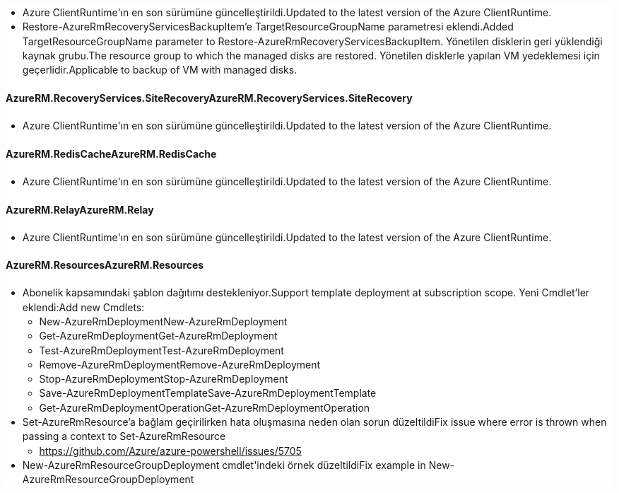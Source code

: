 * <span data-ttu-id="8d554-206">Azure ClientRuntime'ın en son sürümüne güncelleştirildi.</span><span class="sxs-lookup"><span data-stu-id="8d554-206">Updated to the latest version of the Azure ClientRuntime.</span></span>
* <span data-ttu-id="8d554-207">Restore-AzureRmRecoveryServicesBackupItem’e TargetResourceGroupName parametresi eklendi.</span><span class="sxs-lookup"><span data-stu-id="8d554-207">Added TargetResourceGroupName parameter to Restore-AzureRmRecoveryServicesBackupItem.</span></span> <span data-ttu-id="8d554-208">Yönetilen disklerin geri yüklendiği kaynak grubu.</span><span class="sxs-lookup"><span data-stu-id="8d554-208">The resource group to which the managed disks are restored.</span></span> <span data-ttu-id="8d554-209">Yönetilen disklerle yapılan VM yedeklemesi için geçerlidir.</span><span class="sxs-lookup"><span data-stu-id="8d554-209">Applicable to backup of VM with managed disks.</span></span>

#### <a name="azurermrecoveryservicessiterecovery"></a><span data-ttu-id="8d554-210">AzureRM.RecoveryServices.SiteRecovery</span><span class="sxs-lookup"><span data-stu-id="8d554-210">AzureRM.RecoveryServices.SiteRecovery</span></span>
* <span data-ttu-id="8d554-211">Azure ClientRuntime'ın en son sürümüne güncelleştirildi.</span><span class="sxs-lookup"><span data-stu-id="8d554-211">Updated to the latest version of the Azure ClientRuntime.</span></span>

#### <a name="azurermrediscache"></a><span data-ttu-id="8d554-212">AzureRM.RedisCache</span><span class="sxs-lookup"><span data-stu-id="8d554-212">AzureRM.RedisCache</span></span>
* <span data-ttu-id="8d554-213">Azure ClientRuntime'ın en son sürümüne güncelleştirildi.</span><span class="sxs-lookup"><span data-stu-id="8d554-213">Updated to the latest version of the Azure ClientRuntime.</span></span>

#### <a name="azurermrelay"></a><span data-ttu-id="8d554-214">AzureRM.Relay</span><span class="sxs-lookup"><span data-stu-id="8d554-214">AzureRM.Relay</span></span>
* <span data-ttu-id="8d554-215">Azure ClientRuntime'ın en son sürümüne güncelleştirildi.</span><span class="sxs-lookup"><span data-stu-id="8d554-215">Updated to the latest version of the Azure ClientRuntime.</span></span>

#### <a name="azurermresources"></a><span data-ttu-id="8d554-216">AzureRM.Resources</span><span class="sxs-lookup"><span data-stu-id="8d554-216">AzureRM.Resources</span></span>
* <span data-ttu-id="8d554-217">Abonelik kapsamındaki şablon dağıtımı destekleniyor.</span><span class="sxs-lookup"><span data-stu-id="8d554-217">Support template deployment at subscription scope.</span></span> <span data-ttu-id="8d554-218">Yeni Cmdlet’ler eklendi:</span><span class="sxs-lookup"><span data-stu-id="8d554-218">Add new Cmdlets:</span></span>
    - <span data-ttu-id="8d554-219">New-AzureRmDeployment</span><span class="sxs-lookup"><span data-stu-id="8d554-219">New-AzureRmDeployment</span></span>
    - <span data-ttu-id="8d554-220">Get-AzureRmDeployment</span><span class="sxs-lookup"><span data-stu-id="8d554-220">Get-AzureRmDeployment</span></span>
    - <span data-ttu-id="8d554-221">Test-AzureRmDeployment</span><span class="sxs-lookup"><span data-stu-id="8d554-221">Test-AzureRmDeployment</span></span>
    - <span data-ttu-id="8d554-222">Remove-AzureRmDeployment</span><span class="sxs-lookup"><span data-stu-id="8d554-222">Remove-AzureRmDeployment</span></span>
    - <span data-ttu-id="8d554-223">Stop-AzureRmDeployment</span><span class="sxs-lookup"><span data-stu-id="8d554-223">Stop-AzureRmDeployment</span></span>
    - <span data-ttu-id="8d554-224">Save-AzureRmDeploymentTemplate</span><span class="sxs-lookup"><span data-stu-id="8d554-224">Save-AzureRmDeploymentTemplate</span></span>
    - <span data-ttu-id="8d554-225">Get-AzureRmDeploymentOperation</span><span class="sxs-lookup"><span data-stu-id="8d554-225">Get-AzureRmDeploymentOperation</span></span>
* <span data-ttu-id="8d554-226">Set-AzureRmResource’a bağlam geçirilirken hata oluşmasına neden olan sorun düzeltildi</span><span class="sxs-lookup"><span data-stu-id="8d554-226">Fix issue where error is thrown when passing a context to Set-AzureRmResource</span></span>
    - https://github.com/Azure/azure-powershell/issues/5705
* <span data-ttu-id="8d554-227">New-AzureRmResourceGroupDeployment cmdlet'indeki örnek düzeltildi</span><span class="sxs-lookup"><span data-stu-id="8d554-227">Fix example in New-AzureRmResourceGroupDeployment</span></span>
